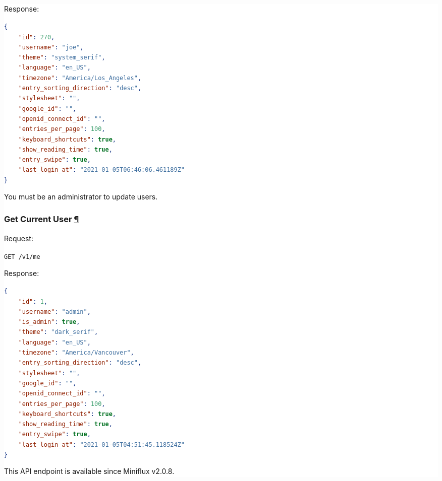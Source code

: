 Response:

``` json
{
    "id": 270,
    "username": "joe",
    "theme": "system_serif",
    "language": "en_US",
    "timezone": "America/Los_Angeles",
    "entry_sorting_direction": "desc",
    "stylesheet": "",
    "google_id": "",
    "openid_connect_id": "",
    "entries_per_page": 100,
    "keyboard_shortcuts": true,
    "show_reading_time": true,
    "entry_swipe": true,
    "last_login_at": "2021-01-05T06:46:06.461189Z"
}
```

<div class="info">
You must be an administrator to update users.
</div>

<h3 id="endpoint-me">Get Current User <a class="anchor" href="#endpoint-me" title="Permalink">¶</a></h3>

Request:

    GET /v1/me

Response:

``` json
{
    "id": 1,
    "username": "admin",
    "is_admin": true,
    "theme": "dark_serif",
    "language": "en_US",
    "timezone": "America/Vancouver",
    "entry_sorting_direction": "desc",
    "stylesheet": "",
    "google_id": "",
    "openid_connect_id": "",
    "entries_per_page": 100,
    "keyboard_shortcuts": true,
    "show_reading_time": true,
    "entry_swipe": true,
    "last_login_at": "2021-01-05T04:51:45.118524Z"
}
```

<div class="info">
This API endpoint is available since Miniflux v2.0.8.
</div>
